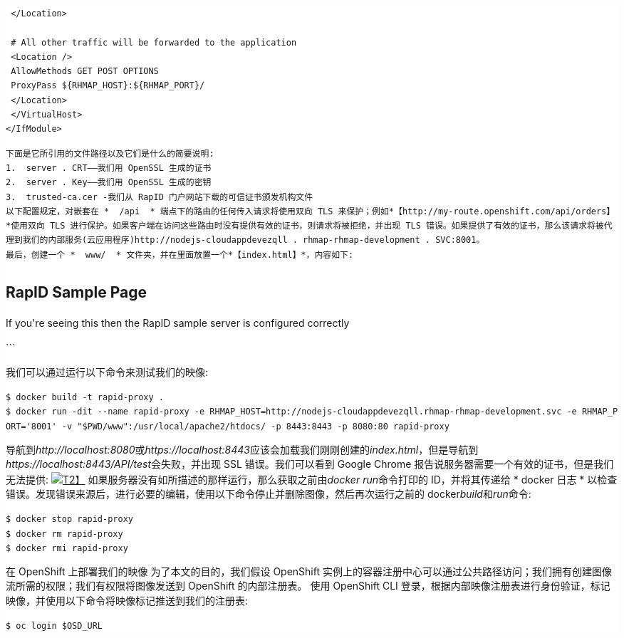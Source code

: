 ```
 </Location>

 # All other traffic will be forwarded to the application
 <Location />
 AllowMethods GET POST OPTIONS
 ProxyPass ${RHMAP_HOST}:${RHMAP_PORT}/
 </Location>
 </VirtualHost>
</IfModule>
```

```
下面是它所引用的文件路径以及它们是什么的简要说明:
1.  server . CRT——我们用 OpenSSL 生成的证书
2.  server . Key——我们用 OpenSSL 生成的密钥
3.  trusted-ca.cer -我们从 RapID 门户网站下载的可信证书颁发机构文件
以下配置规定，对嵌套在 *  /api  * 端点下的路由的任何传入请求将使用双向 TLS 来保护；例如*【http://my-route.openshift.com/api/orders】*使用双向 TLS 进行保护。如果客户端在访问这些路由时没有提供有效的证书，则请求将被拒绝，并出现 TLS 错误。如果提供了有效的证书，那么该请求将被代理到我们的内部服务(云应用程序)http://nodejs-cloudappdevezqll . rhmap-rhmap-development . SVC:8001。
最后，创建一个 *  www/  * 文件夹，并在里面放置一个*【index.html】*，内容如下:

```
<!doctype html>
<html>
 <title>RapID Sample Page</title>

 <body>
 <h2>RapID Sample Page</h2>
 <p>If you're seeing this then the RapID sample server is configured correctly</p>
 </body>
</html>
```

我们可以通过运行以下命令来测试我们的映像:

```
$ docker build -t rapid-proxy .
$ docker run -dit --name rapid-proxy -e RHMAP_HOST=http://nodejs-cloudappdevezqll.rhmap-rhmap-development.svc -e RHMAP_PORT='8001' -v "$PWD/www":/usr/local/apache2/htdocs/ -p 8443:8443 -p 8080:80 rapid-proxy
```

导航到*http://localhost:8080*或*https://localhost:8443*应该会加载我们刚刚创建的*index.html*，但是导航到*https://localhost:8443/API/test*会失败，并出现 SSL 错误。我们可以看到 Google Chrome 报告说服务器需要一个有效的证书，但是我们无法提供:
[![](../Images/c613f630751595a574dec1c2437fd90a.png)T2】](https://developers.redhat.com/blog/wp-content/uploads/2018/03/Intercede-Blocked-Request.png)
如果服务器没有如所描述的那样运行，那么获取之前由*docker run*命令打印的 ID，并将其传递给 *  docker 日志 * 以检查错误。发现错误来源后，进行必要的编辑，使用以下命令停止并删除图像，然后再次运行之前的 docker*build*和*run*命令:

```
$ docker stop rapid-proxy
$ docker rm rapid-proxy
$ docker rmi rapid-proxy
```

在 OpenShift 上部署我们的映像
为了本文的目的，我们假设 OpenShift 实例上的容器注册中心可以通过公共路径访问；我们拥有创建图像流所需的权限；我们有权限将图像发送到 OpenShift 的内部注册表。
使用 OpenShift CLI 登录，根据内部映像注册表进行身份验证，标记映像，并使用以下命令将映像标记推送到我们的注册表:

```
$ oc login $OSD_URL
